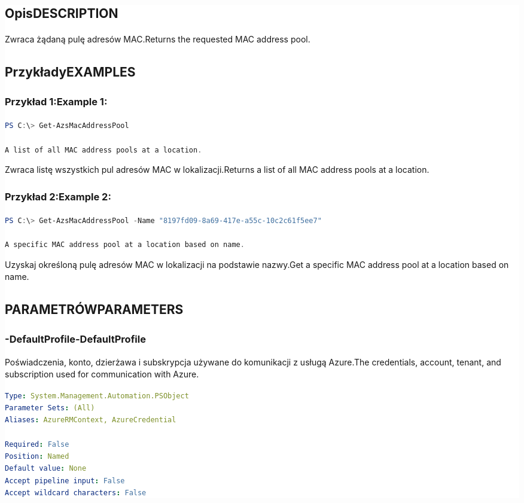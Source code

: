 ## <span data-ttu-id="84325-108">Opis</span><span class="sxs-lookup"><span data-stu-id="84325-108">DESCRIPTION</span></span>
<span data-ttu-id="84325-109">Zwraca żądaną pulę adresów MAC.</span><span class="sxs-lookup"><span data-stu-id="84325-109">Returns the requested MAC address pool.</span></span>

## <span data-ttu-id="84325-110">Przykłady</span><span class="sxs-lookup"><span data-stu-id="84325-110">EXAMPLES</span></span>

### <span data-ttu-id="84325-111">Przykład 1:</span><span class="sxs-lookup"><span data-stu-id="84325-111">Example 1:</span></span>
```powershell
PS C:\> Get-AzsMacAddressPool

A list of all MAC address pools at a location.
```

<span data-ttu-id="84325-112">Zwraca listę wszystkich pul adresów MAC w lokalizacji.</span><span class="sxs-lookup"><span data-stu-id="84325-112">Returns a list of all MAC address pools at a location.</span></span>

### <span data-ttu-id="84325-113">Przykład 2:</span><span class="sxs-lookup"><span data-stu-id="84325-113">Example 2:</span></span>
```powershell
PS C:\> Get-AzsMacAddressPool -Name "8197fd09-8a69-417e-a55c-10c2c61f5ee7"

A specific MAC address pool at a location based on name.
```

<span data-ttu-id="84325-114">Uzyskaj określoną pulę adresów MAC w lokalizacji na podstawie nazwy.</span><span class="sxs-lookup"><span data-stu-id="84325-114">Get a specific MAC address pool at a location based on name.</span></span>

## <span data-ttu-id="84325-115">PARAMETRÓW</span><span class="sxs-lookup"><span data-stu-id="84325-115">PARAMETERS</span></span>

### <span data-ttu-id="84325-116">-DefaultProfile</span><span class="sxs-lookup"><span data-stu-id="84325-116">-DefaultProfile</span></span>
<span data-ttu-id="84325-117">Poświadczenia, konto, dzierżawa i subskrypcja używane do komunikacji z usługą Azure.</span><span class="sxs-lookup"><span data-stu-id="84325-117">The credentials, account, tenant, and subscription used for communication with Azure.</span></span>

```yaml
Type: System.Management.Automation.PSObject
Parameter Sets: (All)
Aliases: AzureRMContext, AzureCredential

Required: False
Position: Named
Default value: None
Accept pipeline input: False
Accept wildcard characters: False

```
